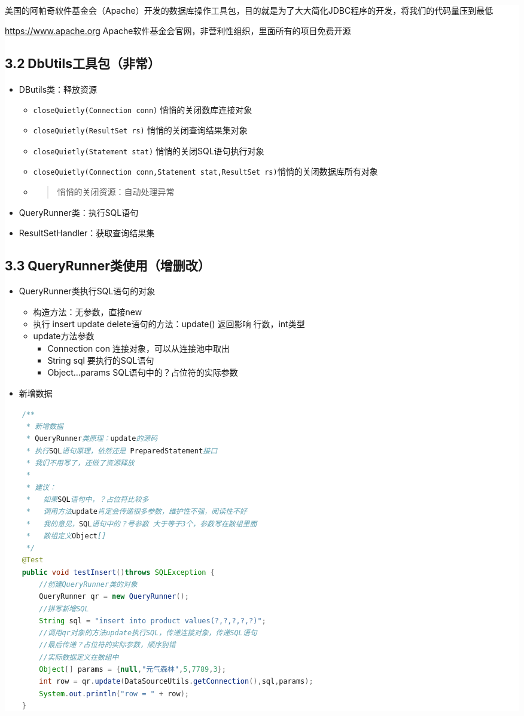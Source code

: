 美国的阿帕奇软件基金会（Apache）开发的数据库操作工具包，目的就是为了大大简化JDBC程序的开发，将我们的代码量压到最低

https://www.apache.org Apache软件基金会官网，非营利性组织，里面所有的项目免费开源

## 3.2 DbUtils工具包（非常）

- DButils类：释放资源

  - `closeQuietly(Connection conn)` 悄悄的关闭数库连接对象

  - `closeQuietly(ResultSet rs)` 悄悄的关闭查询结果集对象

  - `closeQuietly(Statement stat)` 悄悄的关闭SQL语句执行对象

  - `closeQuietly(Connection conn,Statement stat,ResultSet rs)`悄悄的关闭数据库所有对象

  - > 悄悄的关闭资源：自动处理异常

- QueryRunner类：执行SQL语句

- ResultSetHandler：获取查询结果集

## 3.3 QueryRunner类使用（增删改）

- QueryRunner类执行SQL语句的对象
  - 构造方法：无参数，直接new
  - 执行 insert update delete语句的方法：update() 返回影响 行数，int类型
  - update方法参数
    - Connection con 连接对象，可以从连接池中取出
    - String sql 要执行的SQL语句
    - Object...params    SQL语句中的？占位符的实际参数

- 新增数据

```java
    /**
     * 新增数据
     * QueryRunner类原理：update的源码
     * 执行SQL语句原理，依然还是 PreparedStatement接口
     * 我们不用写了，还做了资源释放
     *
     * 建议：
     *   如果SQL语句中，？占位符比较多
     *   调用方法update肯定会传递很多参数，维护性不强，阅读性不好
     *   我的意见，SQL语句中的？号参数 大于等于3个，参数写在数组里面
     *   数组定义Object[]
     */
    @Test
    public void testInsert()throws SQLException {
        //创建QueryRunner类的对象
        QueryRunner qr = new QueryRunner();
        //拼写新增SQL
        String sql = "insert into product values(?,?,?,?,?)";
        //调用qr对象的方法update执行SQL，传递连接对象，传递SQL语句
        //最后传递？占位符的实际参数，顺序别错
        //实际数据定义在数组中
        Object[] params = {null,"元气森林",5,7789,3};
        int row = qr.update(DataSourceUtils.getConnection(),sql,params);
        System.out.println("row = " + row);
    }
```
